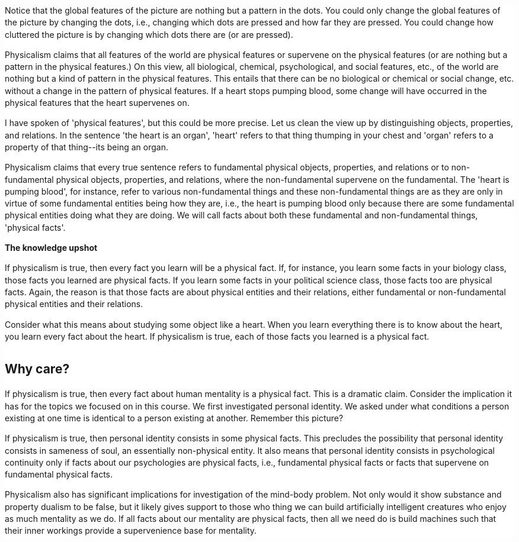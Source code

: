 Notice that the global features of the picture are nothing but a pattern in the dots. You could only change the global features of the picture by changing the dots, i.e., changing which dots are pressed and how far they are pressed. You could change how cluttered the picture is by changing which dots there are (or are pressed). 

Physicalism claims that all features of the world are physical features or supervene on the physical features (or are nothing but a pattern in the physical features.) On this view, all biological, chemical, psychological, and social features, etc., of the world are nothing but a kind of pattern in the physical features. This entails that there can be no biological or chemical or social change, etc. without a change in the pattern of physical features. If a heart stops pumping blood, some change will have occurred in the physical features that the heart supervenes on.

I have spoken of 'physical features', but this could be more precise. Let us clean the view up by distinguishing objects, properties, and relations. In the sentence 'the heart is an organ', 'heart' refers to that thing thumping in your chest and 'organ' refers to a property of that thing--its being an organ. 

Physicalism claims that every true sentence refers to fundamental physical objects, properties, and relations or to non-fundamental physical objects, properties, and relations, where the non-fundamental supervene on the fundamental. The 'heart is pumping blood', for instance, refer to various non-fundamental things and these non-fundamental things are as they are only in virtue of some fundamental entities being how they are, i.e., the heart is pumping blood only because there are some fundamental physical entities doing what they are doing. We will call facts about both these fundamental and non-fundamental things, 'physical facts'.  



**The knowledge upshot**

If physicalism is true, then every fact you learn will be a physical fact. If, for instance, you learn some facts in your biology class, those facts you learned are physical facts. If you learn some facts in your political science class, those facts too are physical facts. Again, the reason is that those facts are about physical entities and their relations, either fundamental or non-fundamental physical entities and their relations. 

Consider what this means about studying some object like a heart. When you learn everything there is to know about the heart, you learn every fact about the heart. If physicalism is true, each of those facts you learned is a physical fact. 

## Why care?

If physicalism is true, then every fact about human mentality is a physical fact. This is a dramatic claim. Consider the implication it has for the topics we focused on in this course. We first investigated personal identity. We asked under what conditions a person existing at one time is identical to a person existing at another. Remember this picture?


If physicalism is true, then personal identity consists in some physical facts. This precludes the possibility that personal identity consists in sameness of soul, an essentially non-physical entity. It also means that personal identity consists in psychological continuity only if facts about our psychologies are physical facts, i.e., fundamental physical facts or facts that supervene on fundamental physical facts. 

Physicalism also has significant implications for investigation of the mind-body problem. Not only would it show substance and property dualism to be false, but it likely gives support to those who thing we can build artificially intelligent creatures who enjoy as much mentality as we do. If all facts about our mentality are physical facts, then all we need do is build machines such that their inner workings provide a supervenience base for mentality. 
